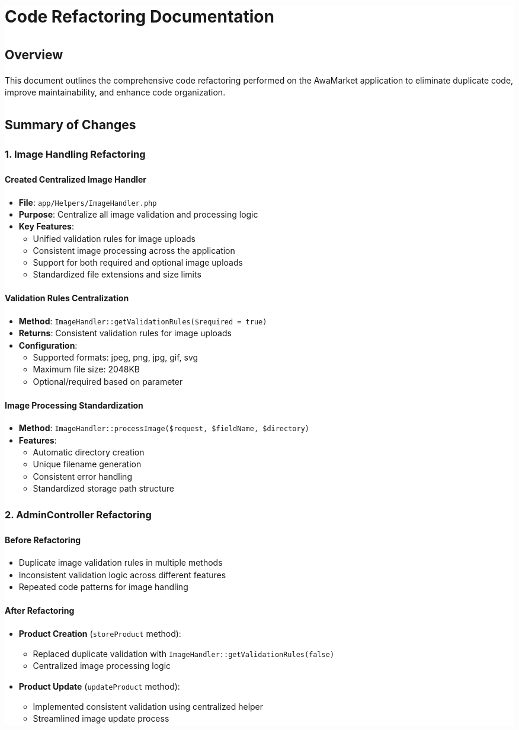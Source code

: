 # Code Refactoring Documentation

## Overview
This document outlines the comprehensive code refactoring performed on the AwaMarket application to eliminate duplicate code, improve maintainability, and enhance code organization.

## Summary of Changes

### 1. Image Handling Refactoring

#### Created Centralized Image Handler
- **File**: `app/Helpers/ImageHandler.php`
- **Purpose**: Centralize all image validation and processing logic
- **Key Features**:
  - Unified validation rules for image uploads
  - Consistent image processing across the application
  - Support for both required and optional image uploads
  - Standardized file extensions and size limits

#### Validation Rules Centralization
- **Method**: `ImageHandler::getValidationRules($required = true)`
- **Returns**: Consistent validation rules for image uploads
- **Configuration**:
  - Supported formats: jpeg, png, jpg, gif, svg
  - Maximum file size: 2048KB
  - Optional/required based on parameter

#### Image Processing Standardization
- **Method**: `ImageHandler::processImage($request, $fieldName, $directory)`
- **Features**:
  - Automatic directory creation
  - Unique filename generation
  - Consistent error handling
  - Standardized storage path structure

### 2. AdminController Refactoring

#### Before Refactoring
- Duplicate image validation rules in multiple methods
- Inconsistent validation logic across different features
- Repeated code patterns for image handling

#### After Refactoring
- **Product Creation** (`storeProduct` method):
  - Replaced duplicate validation with `ImageHandler::getValidationRules(false)`
  - Centralized image processing logic

- **Product Update** (`updateProduct` method):
  - Implemented consistent validation using centralized helper
  - Streamlined image update process
